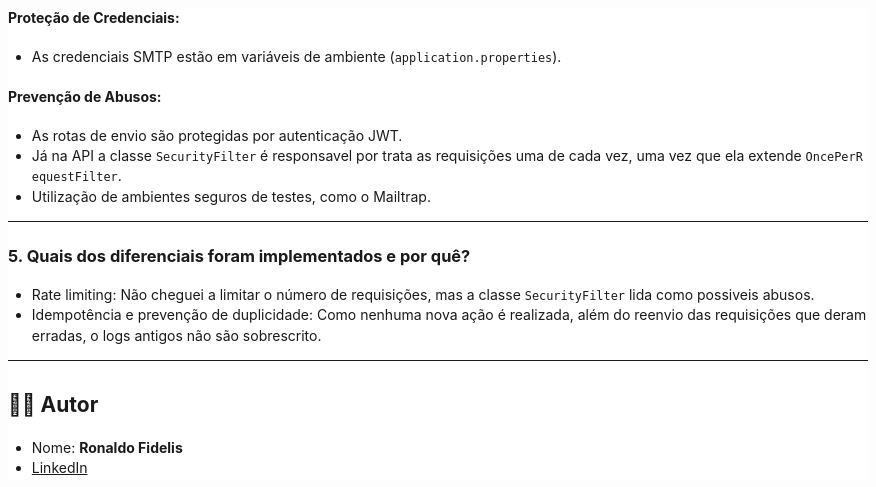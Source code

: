 #### Proteção de Credenciais:

* As credenciais SMTP estão em variáveis de ambiente (`application.properties`).
#### Prevenção de Abusos:

* As rotas de envio são protegidas por autenticação JWT.
* Já na API a classe `SecurityFilter` é responsavel por trata as requisições uma de cada vez, uma vez que ela extende `OncePerRequestFilter`.
* Utilização de ambientes seguros de testes, como o Mailtrap.

---

### 5. **Quais dos diferenciais foram implementados e por quê?**

* Rate limiting: Não cheguei a limitar o número de requisições, mas a classe `SecurityFilter` lida como possiveis abusos.
* Idempotência e prevenção de duplicidade: Como nenhuma nova ação é realizada, além do reenvio das requisições que deram erradas, o logs antigos não são sobrescrito.
---

## 👨‍💻 Autor

* Nome: **Ronaldo Fidelis**
* [LinkedIn](https://www.linkedin.com/in/ronaldo-fidelis-9922941a9/)


